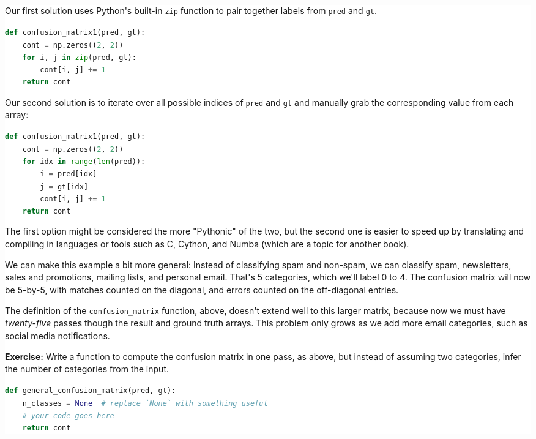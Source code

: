 Our first solution uses Python's built-in `zip` function to pair together
labels from `pred` and `gt`.

```python
def confusion_matrix1(pred, gt):
    cont = np.zeros((2, 2))
    for i, j in zip(pred, gt):
        cont[i, j] += 1
    return cont
```

Our second solution is to iterate over all possible indices of `pred` and `gt`
and manually grab the corresponding value from each array:

```python
def confusion_matrix1(pred, gt):
    cont = np.zeros((2, 2))
    for idx in range(len(pred)):
        i = pred[idx]
        j = gt[idx]
        cont[i, j] += 1
    return cont
```

The first option might be considered the more "Pythonic" of the two, but the
second one is easier to speed up by translating and compiling in languages or
tools such as C, Cython, and Numba (which are a topic for another book).





We can make this example a bit more general:
Instead of classifying spam and non-spam, we can classify spam, newsletters,
sales and promotions, mailing lists, and personal email.
That's 5 categories, which we'll label 0 to 4.
The confusion matrix will now be 5-by-5, with matches counted on the diagonal,
and errors counted on the off-diagonal entries.

The definition of the `confusion_matrix` function, above, doesn't extend well
to this larger matrix, because now we must have *twenty-five* passes though the
result and ground truth arrays.
This problem only grows as we add more email categories, such as social media
notifications.



**Exercise:** Write a function to compute the confusion matrix in one pass, as
above, but instead of assuming two categories, infer the number of categories
from the input.

```python
def general_confusion_matrix(pred, gt):
    n_classes = None  # replace `None` with something useful
    # your code goes here
    return cont
```



[^Newman]: Newman MEJ (2006). Modularity and community structure in networks.
[^bsds]: P. Arbelaez, M. Maire, C. Fowlkes and J. Malik. IEEE TPAMI, Vol. 33, No. 5, pp. 898-916, May 2011.